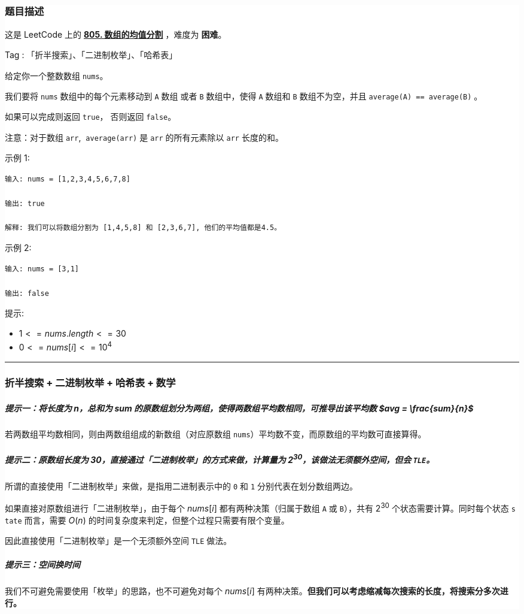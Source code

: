 ### 题目描述

这是 LeetCode 上的 **[805. 数组的均值分割](https://leetcode.cn/problems/split-array-with-same-average/solution/gong-shui-san-xie-by-ac_oier-flsd/)** ，难度为 **困难**。

Tag : 「折半搜索」、「二进制枚举」、「哈希表」



给定你一个整数数组 `nums`。

我们要将 `nums` 数组中的每个元素移动到 `A` 数组 或者 `B` 数组中，使得 `A` 数组和 `B` 数组不为空，并且 `average(A) == average(B)` 。

如果可以完成则返回 `true`， 否则返回 `false`。

注意：对于数组 `arr`,  `average(arr)` 是 `arr` 的所有元素除以 `arr` 长度的和。

示例 1:
```
输入: nums = [1,2,3,4,5,6,7,8]

输出: true

解释: 我们可以将数组分割为 [1,4,5,8] 和 [2,3,6,7], 他们的平均值都是4.5。
```
示例 2:
```
输入: nums = [3,1]

输出: false
```

提示:
* $1 <= nums.length <= 30$
* $0 <= nums[i] <= 10^4$

---

### 折半搜索 + 二进制枚举 + 哈希表 + 数学

##### 提示一：将长度为 $n$，总和为 $sum$ 的原数组划分为两组，使得两数组平均数相同，可推导出该平均数 $avg = \frac{sum}{n}$

若两数组平均数相同，则由两数组组成的新数组（对应原数组 `nums`）平均数不变，而原数组的平均数可直接算得。

##### 提示二：原数组长度为 $30$，直接通过「二进制枚举」的方式来做，计算量为 $2^{30}$，该做法无须额外空间，但会 `TLE`。

所谓的直接使用「二进制枚举」来做，是指用二进制表示中的 `0` 和 `1` 分别代表在划分数组两边。

如果直接对原数组进行「二进制枚举」，由于每个 $nums[i]$ 都有两种决策（归属于数组 `A` 或 `B`），共有 $2^{30}$ 个状态需要计算。同时每个状态 `state` 而言，需要 $O(n)$ 的时间复杂度来判定，但整个过程只需要有限个变量。

因此直接使用「二进制枚举」是一个无须额外空间 `TLE`  做法。

##### 提示三：空间换时间

我们不可避免需要使用「枚举」的思路，也不可避免对每个 $nums[i]$ 有两种决策。**但我们可以考虑缩减每次搜索的长度，将搜索分多次进行。**
